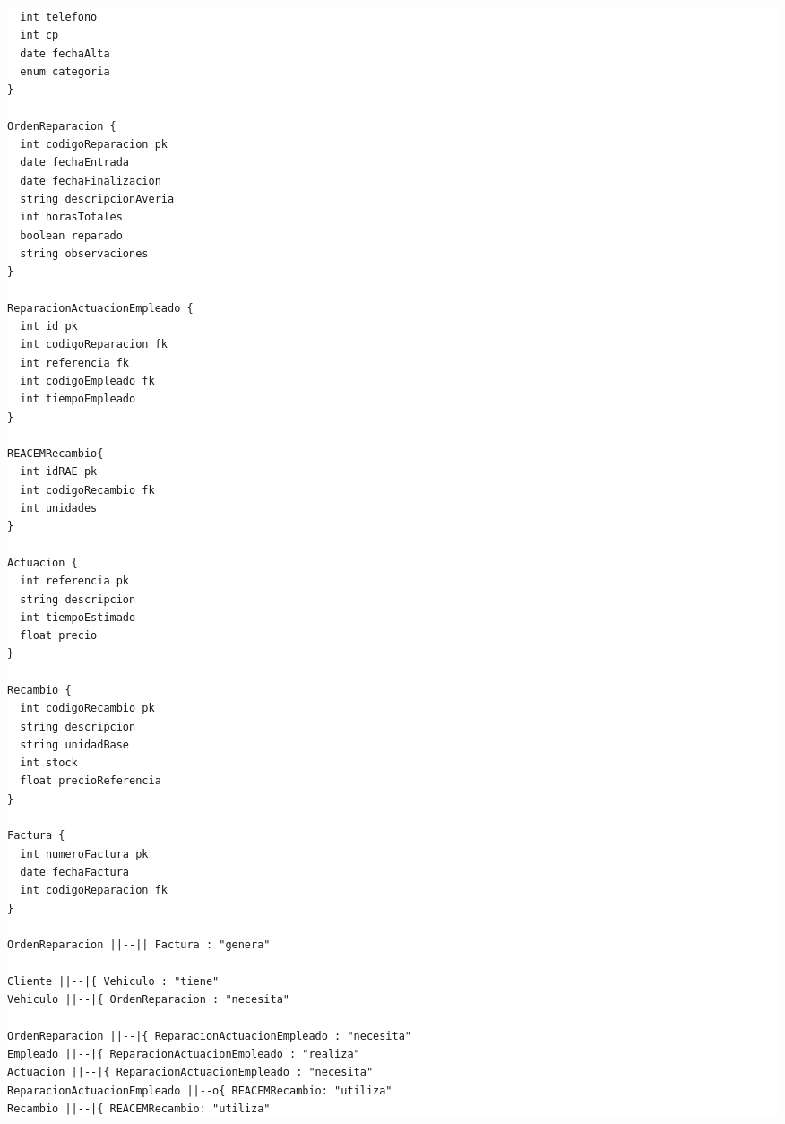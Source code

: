 ```mermaid
  int telefono
  int cp
  date fechaAlta
  enum categoria
}

OrdenReparacion {
  int codigoReparacion pk
  date fechaEntrada
  date fechaFinalizacion
  string descripcionAveria
  int horasTotales
  boolean reparado
  string observaciones
}

ReparacionActuacionEmpleado {
  int id pk
  int codigoReparacion fk
  int referencia fk
  int codigoEmpleado fk
  int tiempoEmpleado
}

REACEMRecambio{
  int idRAE pk
  int codigoRecambio fk
  int unidades
}

Actuacion {
  int referencia pk
  string descripcion
  int tiempoEstimado
  float precio
}

Recambio {
  int codigoRecambio pk
  string descripcion
  string unidadBase
  int stock
  float precioReferencia
}

Factura {
  int numeroFactura pk
  date fechaFactura
  int codigoReparacion fk
}

OrdenReparacion ||--|| Factura : "genera"

Cliente ||--|{ Vehiculo : "tiene"
Vehiculo ||--|{ OrdenReparacion : "necesita"

OrdenReparacion ||--|{ ReparacionActuacionEmpleado : "necesita"
Empleado ||--|{ ReparacionActuacionEmpleado : "realiza"
Actuacion ||--|{ ReparacionActuacionEmpleado : "necesita"
ReparacionActuacionEmpleado ||--o{ REACEMRecambio: "utiliza"
Recambio ||--|{ REACEMRecambio: "utiliza"
```
